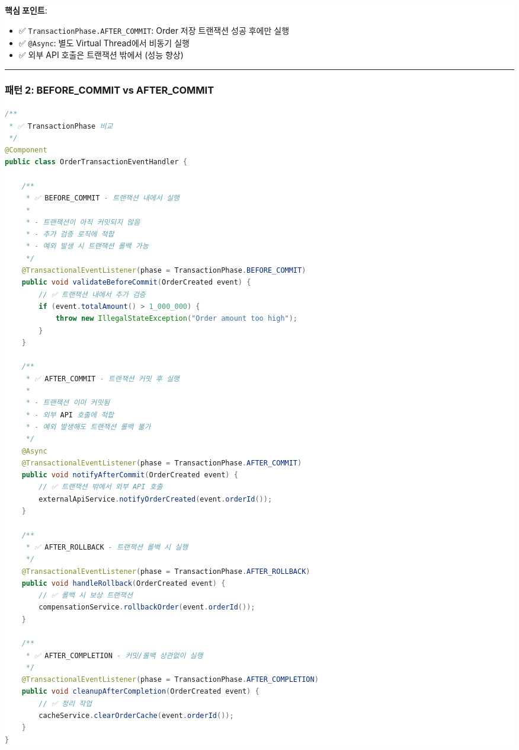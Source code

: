 **핵심 포인트**:
- ✅ `TransactionPhase.AFTER_COMMIT`: Order 저장 트랜잭션 성공 후에만 실행
- ✅ `@Async`: 별도 Virtual Thread에서 비동기 실행
- ✅ 외부 API 호출은 트랜잭션 밖에서 (성능 향상)

---

### 패턴 2: BEFORE_COMMIT vs AFTER_COMMIT

```java
/**
 * ✅ TransactionPhase 비교
 */
@Component
public class OrderTransactionEventHandler {

    /**
     * ✅ BEFORE_COMMIT - 트랜잭션 내에서 실행
     *
     * - 트랜잭션이 아직 커밋되지 않음
     * - 추가 검증 로직에 적합
     * - 예외 발생 시 트랜잭션 롤백 가능
     */
    @TransactionalEventListener(phase = TransactionPhase.BEFORE_COMMIT)
    public void validateBeforeCommit(OrderCreated event) {
        // ✅ 트랜잭션 내에서 추가 검증
        if (event.totalAmount() > 1_000_000) {
            throw new IllegalStateException("Order amount too high");
        }
    }

    /**
     * ✅ AFTER_COMMIT - 트랜잭션 커밋 후 실행
     *
     * - 트랜잭션 이미 커밋됨
     * - 외부 API 호출에 적합
     * - 예외 발생해도 트랜잭션 롤백 불가
     */
    @Async
    @TransactionalEventListener(phase = TransactionPhase.AFTER_COMMIT)
    public void notifyAfterCommit(OrderCreated event) {
        // ✅ 트랜잭션 밖에서 외부 API 호출
        externalApiService.notifyOrderCreated(event.orderId());
    }

    /**
     * ✅ AFTER_ROLLBACK - 트랜잭션 롤백 시 실행
     */
    @TransactionalEventListener(phase = TransactionPhase.AFTER_ROLLBACK)
    public void handleRollback(OrderCreated event) {
        // ✅ 롤백 시 보상 트랜잭션
        compensationService.rollbackOrder(event.orderId());
    }

    /**
     * ✅ AFTER_COMPLETION - 커밋/롤백 상관없이 실행
     */
    @TransactionalEventListener(phase = TransactionPhase.AFTER_COMPLETION)
    public void cleanupAfterCompletion(OrderCreated event) {
        // ✅ 정리 작업
        cacheService.clearOrderCache(event.orderId());
    }
}
```
